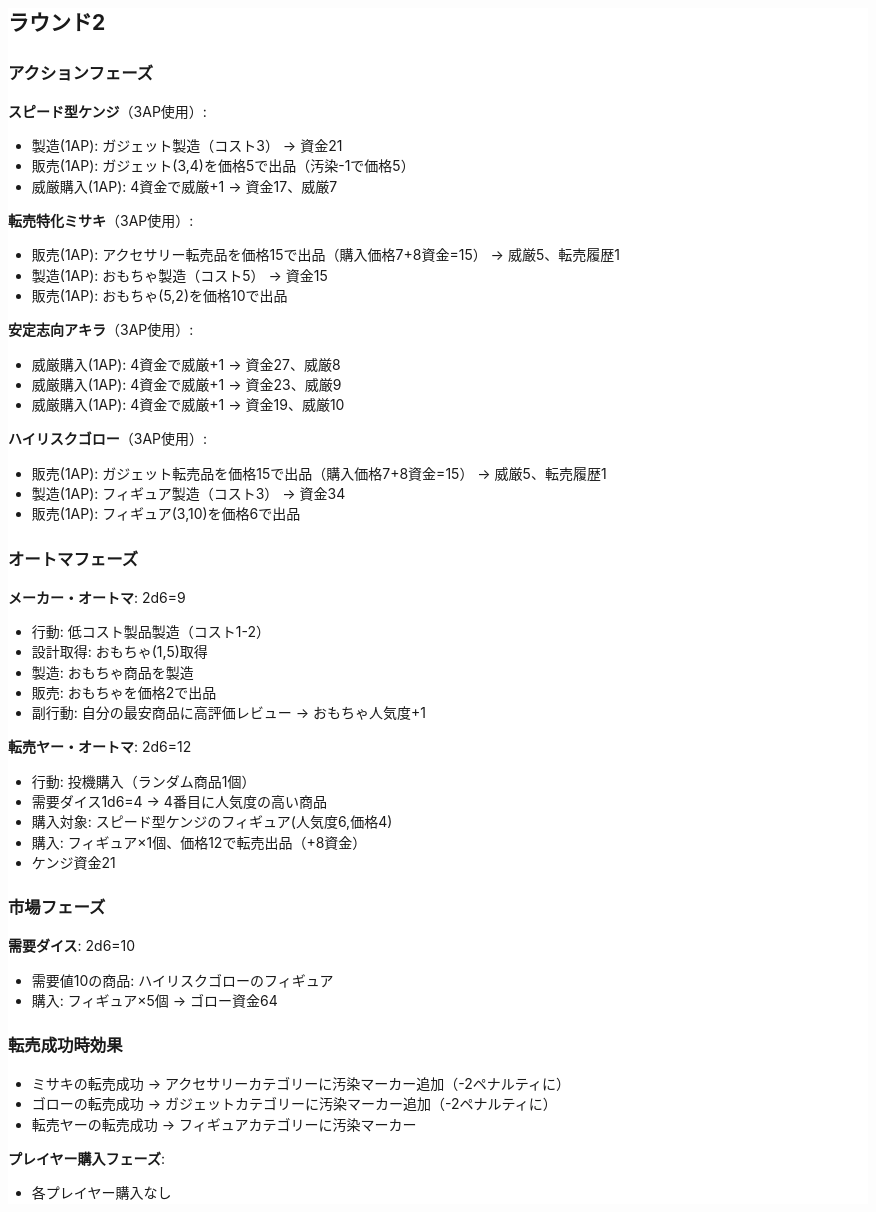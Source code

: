 ## ラウンド2

### アクションフェーズ

**スピード型ケンジ**（3AP使用）:
- 製造(1AP): ガジェット製造（コスト3） → 資金21
- 販売(1AP): ガジェット(3,4)を価格5で出品（汚染-1で価格5）
- 威厳購入(1AP): 4資金で威厳+1 → 資金17、威厳7

**転売特化ミサキ**（3AP使用）:
- 販売(1AP): アクセサリー転売品を価格15で出品（購入価格7+8資金=15） → 威厳5、転売履歴1
- 製造(1AP): おもちゃ製造（コスト5） → 資金15
- 販売(1AP): おもちゃ(5,2)を価格10で出品

**安定志向アキラ**（3AP使用）:
- 威厳購入(1AP): 4資金で威厳+1 → 資金27、威厳8
- 威厳購入(1AP): 4資金で威厳+1 → 資金23、威厳9
- 威厳購入(1AP): 4資金で威厳+1 → 資金19、威厳10

**ハイリスクゴロー**（3AP使用）:
- 販売(1AP): ガジェット転売品を価格15で出品（購入価格7+8資金=15） → 威厳5、転売履歴1
- 製造(1AP): フィギュア製造（コスト3） → 資金34
- 販売(1AP): フィギュア(3,10)を価格6で出品

### オートマフェーズ

**メーカー・オートマ**: 2d6=9
- 行動: 低コスト製品製造（コスト1-2）
- 設計取得: おもちゃ(1,5)取得
- 製造: おもちゃ商品を製造
- 販売: おもちゃを価格2で出品
- 副行動: 自分の最安商品に高評価レビュー → おもちゃ人気度+1

**転売ヤー・オートマ**: 2d6=12
- 行動: 投機購入（ランダム商品1個）
- 需要ダイス1d6=4 → 4番目に人気度の高い商品
- 購入対象: スピード型ケンジのフィギュア(人気度6,価格4)
- 購入: フィギュア×1個、価格12で転売出品（+8資金）
- ケンジ資金21

### 市場フェーズ

**需要ダイス**: 2d6=10
- 需要値10の商品: ハイリスクゴローのフィギュア
- 購入: フィギュア×5個 → ゴロー資金64

### 転売成功時効果
- ミサキの転売成功 → アクセサリーカテゴリーに汚染マーカー追加（-2ペナルティに）
- ゴローの転売成功 → ガジェットカテゴリーに汚染マーカー追加（-2ペナルティに）
- 転売ヤーの転売成功 → フィギュアカテゴリーに汚染マーカー

**プレイヤー購入フェーズ**:
- 各プレイヤー購入なし
